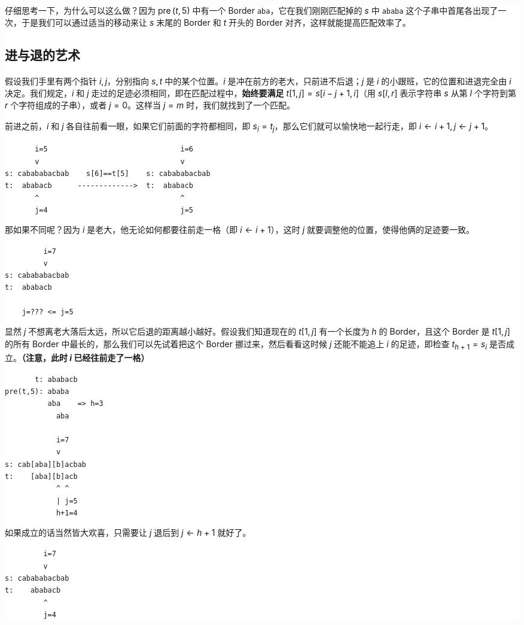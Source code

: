 仔细思考一下，为什么可以这么做？因为 $\operatorname{pre}(t,5)$ 中有一个 Border $\texttt{aba}$，它在我们刚刚匹配掉的 $s$ 中 $\texttt{ababa}$ 这个子串中首尾各出现了一次，于是我们可以通过适当的移动来让 $s$ 末尾的 Border 和 $t$ 开头的 Border 对齐，这样就能提高匹配效率了。

## 进与退的艺术

假设我们手里有两个指针 $i,j$，分别指向 $s,t$ 中的某个位置。$i$ 是冲在前方的老大，只前进不后退；$j$ 是 $i$ 的小跟班，它的位置和进退完全由 $i$ 决定。我们规定，$i$ 和 $j$ 走过的足迹必须相同，即在匹配过程中，**始终要满足** $t[1,j]=s[i-j+1,i]$（用 $s[l,r]$ 表示字符串 $s$ 从第 $l$ 个字符到第 $r$ 个字符组成的子串），或者 $j=0$。这样当 $j=m$ 时，我们就找到了一个匹配。

前进之前，$i$ 和 $j$ 各自往前看一眼，如果它们前面的字符都相同，即 $s_i=t_j$，那么它们就可以愉快地一起行走，即 $i \gets i+1, j \gets j+1$。

```plaintext
       i=5                               i=6
       v                                 v
s: cabababacbab    s[6]==t[5]    s: cabababacbab
t:  ababacb      ------------->  t:  ababacb
       ^                                 ^
       j=4                               j=5
```

那如果不同呢？因为 $i$ 是老大，他无论如何都要往前走一格（即 $i \gets i+1$），这时 $j$ 就要调整他的位置，使得他俩的足迹要一致。

```plaintext
         i=7
         v
s: cabababacbab
t:  ababacb

    j=??? <= j=5
```

显然 $j$ 不想离老大落后太远，所以它后退的距离越小越好。假设我们知道现在的 $t[1,j]$ 有一个长度为 $h$ 的 Border，且这个 Border 是 $t[1,j]$ 的所有 Border 中最长的，那么我们可以先试着把这个 Border 挪过来，然后看看这时候 $j$ 还能不能追上 $i$ 的足迹，即检查 $t_{h+1}=s_i$ 是否成立。**（注意，此时 $i$ 已经往前走了一格）**

```plaintext
       t: ababacb
pre(t,5): ababa
          aba    => h=3
            aba

            i=7
            v
s: cab[aba][b]acbab
t:    [aba][b]acb
            ^ ^
            | j=5
            h+1=4
```

如果成立的话当然皆大欢喜，只需要让 $j$ 退后到 $j \gets h+1$ 就好了。

```plaintext
         i=7
         v
s: cabababacbab
t:    ababacb
         ^
         j=4
```
